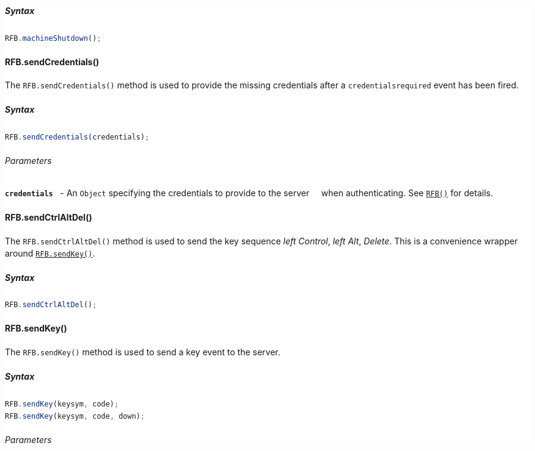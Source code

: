 
##### Syntax


```js
RFB.machineShutdown();
```


#### RFB.sendCredentials()


The `RFB.sendCredentials()` method is used to provide the missing
credentials after a `credentialsrequired` event has been fired.


##### Syntax


```js
RFB.sendCredentials(credentials);
```


###### Parameters


**`credentials`**
  - An `Object` specifying the credentials to provide to the server
    when authenticating. See [`RFB()`](#rfb-1) for details.


#### RFB.sendCtrlAltDel()


The `RFB.sendCtrlAltDel()` method is used to send the key sequence
*left Control*, *left Alt*, *Delete*. This is a convenience wrapper
around [`RFB.sendKey()`](#rfbsendkey).


##### Syntax


```js
RFB.sendCtrlAltDel();
```


#### RFB.sendKey()


The `RFB.sendKey()` method is used to send a key event to the server.


##### Syntax


```js
RFB.sendKey(keysym, code);
RFB.sendKey(keysym, code, down);
```


###### Parameters

